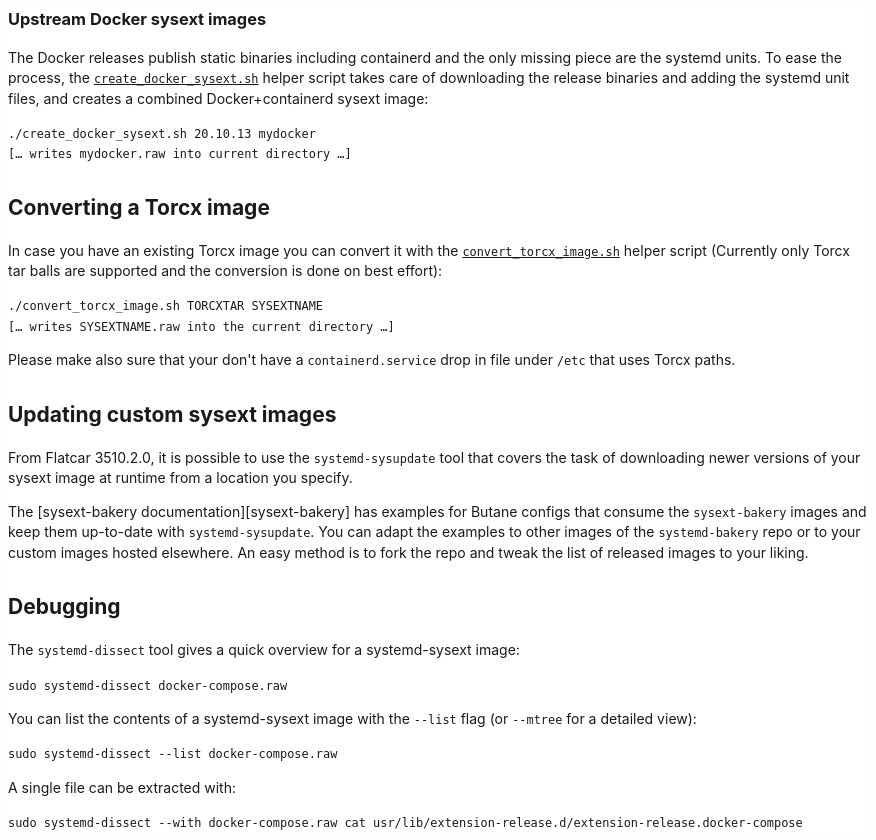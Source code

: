 ### Upstream Docker sysext images

The Docker releases publish static binaries including containerd and the only missing piece are the systemd units.
To ease the process, the [`create_docker_sysext.sh`](https://raw.githubusercontent.com/flatcar/sysext-bakery/main/create_docker_sysext.sh) helper script takes care of downloading the release binaries and adding the systemd unit files, and creates a combined Docker+containerd sysext image:

```
./create_docker_sysext.sh 20.10.13 mydocker
[… writes mydocker.raw into current directory …]
```

## Converting a Torcx image

In case you have an existing Torcx image you can convert it with the [`convert_torcx_image.sh`](https://raw.githubusercontent.com/flatcar/sysext-bakery/main/convert_torcx_image.sh) helper script (Currently only Torcx tar balls are supported and the conversion is done on best effort):

```
./convert_torcx_image.sh TORCXTAR SYSEXTNAME
[… writes SYSEXTNAME.raw into the current directory …]
```

Please make also sure that your don't have a `containerd.service` drop in file under `/etc` that uses Torcx paths.

## Updating custom sysext images

From Flatcar 3510.2.0, it is possible to use the `systemd-sysupdate` tool that covers the task of downloading newer versions of your sysext image at runtime from a location you specify.

The [sysext-bakery documentation][sysext-bakery] has examples for Butane configs that consume the `sysext-bakery` images and keep them up-to-date with `systemd-sysupdate`. You can adapt the examples to other images of the `systemd-bakery` repo or to your custom images hosted elsewhere. An easy method is to fork the repo and tweak the list of released images to your liking.

## Debugging

The `systemd-dissect` tool gives a quick overview for a systemd-sysext image:

```
sudo systemd-dissect docker-compose.raw
```

You can list the contents of a systemd-sysext image with the `--list` flag (or `--mtree` for a detailed view):

```
sudo systemd-dissect --list docker-compose.raw
```

A single file can be extracted with:

```
sudo systemd-dissect --with docker-compose.raw cat usr/lib/extension-release.d/extension-release.docker-compose
```


[^1]: n/a here because those sysexts are already enabled by default
[incusextension]: ../../container-runtimes/incus
[sysext-bakery]: https://flatcar.github.io/sysext-bakery
[nvidiaextension]: ../../setup/customization/using-nvidia
[zfsextension]: ../../setup/storage/zfs